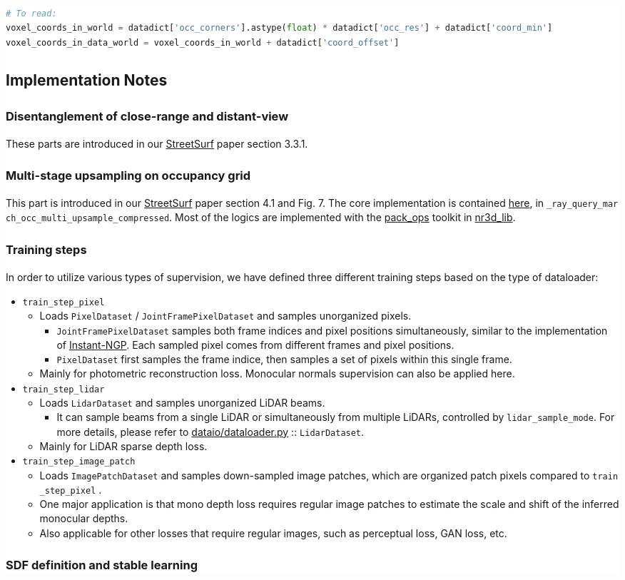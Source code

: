```python
# To read:
voxel_coords_in_world = datadict['occ_corners'].astype(float) * datadict['occ_res'] + datadict['coord_min']
voxel_coords_in_data_world = voxel_coords_in_world + datadict['coord_offset']
```

## Implementation Notes

### Disentanglement of close-range and distant-view

These parts are introduced in our [StreetSurf](https://ventusff.github.io/streetsurf_web/) paper section 3.3.1.

### Multi-stage upsampling on occupancy grid

This part is introduced in our [StreetSurf](https://ventusff.github.io/streetsurf_web/) paper section 4.1 and Fig. 7. The core implementation is contained [here](https://github.com/PJLab-ADG/nr3d_lib/blob/main/models/fields/neus/renderer_mixin.py), in `_ray_query_march_occ_multi_upsample_compressed`. Most of the logics are implemented with the [pack_ops](https://github.com/PJLab-ADG/nr3d_lib#pack_ops) toolkit in [nr3d_lib](https://github.com/PJLab-ADG/nr3d_lib).

### Training steps

In order to utilize various types of supervision, we have defined three different training steps based on the type of dataloader:

- `train_step_pixel` 
  - Loads `PixelDataset` / `JointFramePixelDataset` and samples unorganized pixels.
    - `JointFramePixelDataset` samples both frame indices and pixel positions simultaneously, similar to the implementation of [Instant-NGP](https://github.com/NVlabs/instant-ngp). Each sampled pixel comes from different frames and pixel positions.
    - `PixelDataset` first samples the frame indice, then samples a set of pixels within this single frame.
  - Mainly for photometric reconstruction loss. Monocular normals supervision can also be applied here.
- `train_step_lidar`
  - Loads `LidarDataset` and samples unorganized LiDAR beams.
    - It can sample beams from a single LiDAR or simultaneously from multiple LiDARs, controlled by `lidar_sample_mode`. For more details, please refer to  [dataio/dataloader.py](dataio/dataloader.py) :: `LidarDataset`.
  - Mainly for LiDAR sparse depth loss.
- `train_step_image_patch`
  - Loads `ImagePatchDataset` and samples down-sampled image patches, which are organized patch pixels compared to `train_step_pixel` .
  - One major application is that mono depth loss requires regular image patches to estimate the scale and shift of the inferred monocular depths. 
  - Also applicable for other losses that require regular images, such as perceptual loss, GAN loss, etc.

### SDF definition and stable learning
